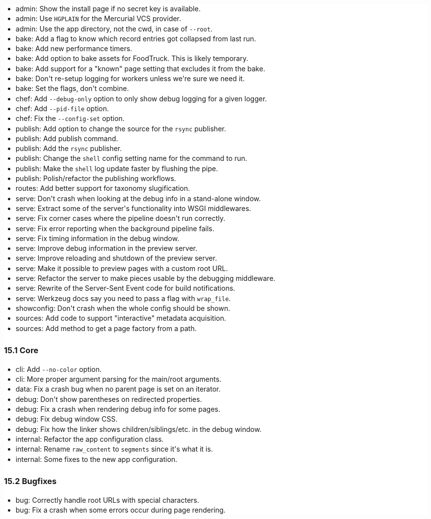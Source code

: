 * admin: Show the install page if no secret key is available.
* admin: Use `HGPLAIN` for the Mercurial VCS provider.
* admin: Use the app directory, not the cwd, in case of `--root`.
* bake: Add a flag to know which record entries got collapsed from last run.
* bake: Add new performance timers.
* bake: Add option to bake assets for FoodTruck. This is likely temporary.
* bake: Add support for a "known" page setting that excludes it from the bake.
* bake: Don't re-setup logging for workers unless we're sure we need it.
* bake: Set the flags, don't combine.
* chef: Add `--debug-only` option to only show debug logging for a given logger.
* chef: Add `--pid-file` option.
* chef: Fix the `--config-set` option.
* publish: Add option to change the source for the `rsync` publisher.
* publish: Add publish command.
* publish: Add the `rsync` publisher.
* publish: Change the `shell` config setting name for the command to run.
* publish: Make the `shell` log update faster by flushing the pipe.
* publish: Polish/refactor the publishing workflows.
* routes: Add better support for taxonomy slugification.
* serve: Don't crash when looking at the debug info in a stand-alone window.
* serve: Extract some of the server's functionality into WSGI middlewares.
* serve: Fix corner cases where the pipeline doesn't run correctly.
* serve: Fix error reporting when the background pipeline fails.
* serve: Fix timing information in the debug window.
* serve: Improve debug information in the preview server.
* serve: Improve reloading and shutdown of the preview server.
* serve: Make it possible to preview pages with a custom root URL.
* serve: Refactor the server to make pieces usable by the debugging middleware.
* serve: Rewrite of the Server-Sent Event code for build notifications.
* serve: Werkzeug docs say you need to pass a flag with `wrap_file`.
* showconfig: Don't crash when the whole config should be shown.
* sources: Add code to support "interactive" metadata acquisition.
* sources: Add method to get a page factory from a path.

### 15.1 Core

* cli: Add `--no-color` option.
* cli: More proper argument parsing for the main/root arguments.
* data: Fix a crash bug when no parent page is set on an iterator.
* debug: Don't show parentheses on redirected properties.
* debug: Fix a crash when rendering debug info for some pages.
* debug: Fix debug window CSS.
* debug: Fix how the linker shows children/siblings/etc. in the debug window.
* internal: Refactor the app configuration class.
* internal: Rename `raw_content` to `segments` since it's what it is.
* internal: Some fixes to the new app configuration.

### 15.2 Bugfixes

* bug: Correctly handle root URLs with special characters.
* bug: Fix a crash when some errors occur during page rendering.

